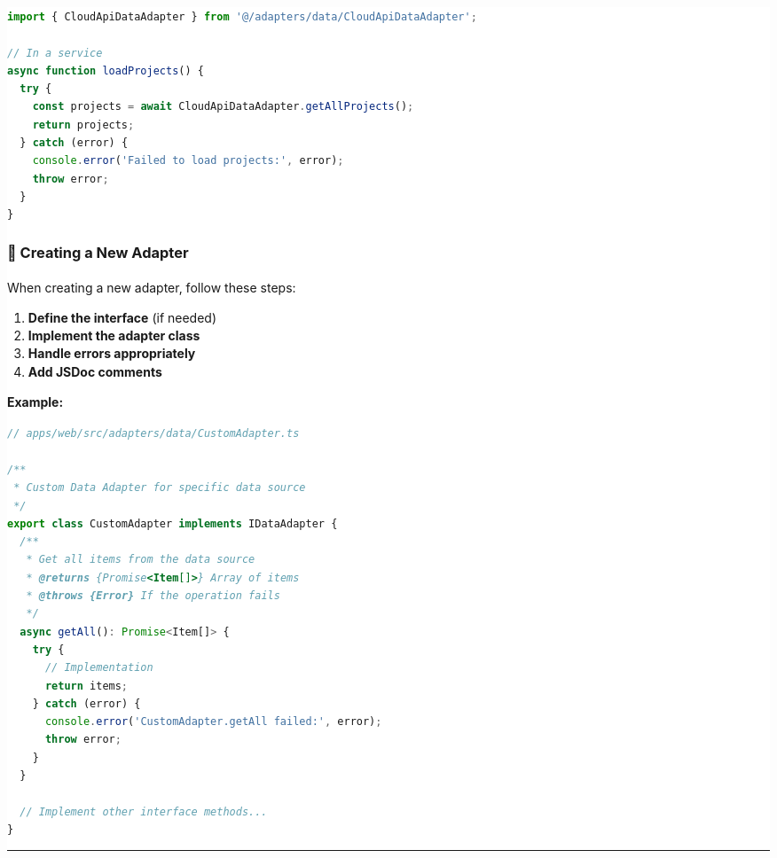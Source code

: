 ```typescript
import { CloudApiDataAdapter } from '@/adapters/data/CloudApiDataAdapter';

// In a service
async function loadProjects() {
  try {
    const projects = await CloudApiDataAdapter.getAllProjects();
    return projects;
  } catch (error) {
    console.error('Failed to load projects:', error);
    throw error;
  }
}
```

### 🔧 Creating a New Adapter

When creating a new adapter, follow these steps:

1. **Define the interface** (if needed)
2. **Implement the adapter class**
3. **Handle errors appropriately**
4. **Add JSDoc comments**

**Example:**

```typescript
// apps/web/src/adapters/data/CustomAdapter.ts

/**
 * Custom Data Adapter for specific data source
 */
export class CustomAdapter implements IDataAdapter {
  /**
   * Get all items from the data source
   * @returns {Promise<Item[]>} Array of items
   * @throws {Error} If the operation fails
   */
  async getAll(): Promise<Item[]> {
    try {
      // Implementation
      return items;
    } catch (error) {
      console.error('CustomAdapter.getAll failed:', error);
      throw error;
    }
  }

  // Implement other interface methods...
}
```

---
